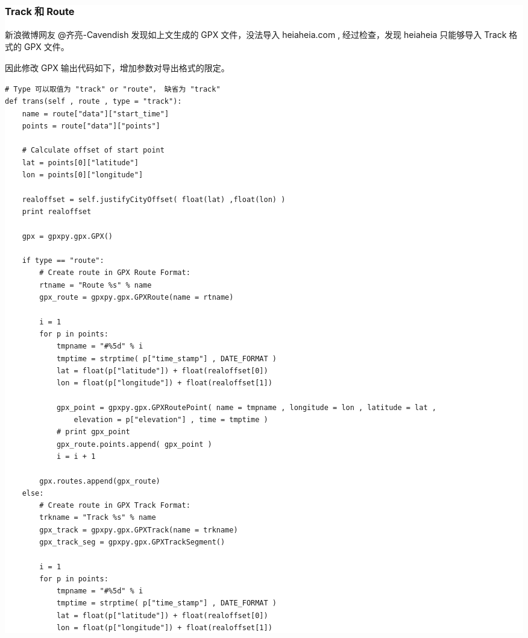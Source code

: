 ### Track 和 Route ###

新浪微博网友 @齐亮-Cavendish 发现如上文生成的 GPX 文件，没法导入 heiaheia.com , 经过检查，发现 heiaheia 只能够导入 Track 格式的 GPX 文件。

因此修改 GPX 输出代码如下，增加参数对导出格式的限定。

    # Type 可以取值为 "track" or "route"， 缺省为 "track"
    def trans(self , route , type = "track"):
        name = route["data"]["start_time"]
        points = route["data"]["points"]

        # Calculate offset of start point
        lat = points[0]["latitude"]
        lon = points[0]["longitude"]

        realoffset = self.justifyCityOffset( float(lat) ,float(lon) )
        print realoffset

        gpx = gpxpy.gpx.GPX()

        if type == "route":
            # Create route in GPX Route Format:
            rtname = "Route %s" % name
            gpx_route = gpxpy.gpx.GPXRoute(name = rtname)

            i = 1
            for p in points:
                tmpname = "#%5d" % i
                tmptime = strptime( p["time_stamp"] , DATE_FORMAT )
                lat = float(p["latitude"]) + float(realoffset[0])
                lon = float(p["longitude"]) + float(realoffset[1])

                gpx_point = gpxpy.gpx.GPXRoutePoint( name = tmpname , longitude = lon , latitude = lat ,
                    elevation = p["elevation"] , time = tmptime )
                # print gpx_point
                gpx_route.points.append( gpx_point )
                i = i + 1

            gpx.routes.append(gpx_route)
        else:
            # Create route in GPX Track Format:
            trkname = "Track %s" % name
            gpx_track = gpxpy.gpx.GPXTrack(name = trkname)
            gpx_track_seg = gpxpy.gpx.GPXTrackSegment()

            i = 1
            for p in points:
                tmpname = "#%5d" % i
                tmptime = strptime( p["time_stamp"] , DATE_FORMAT )
                lat = float(p["latitude"]) + float(realoffset[0])
                lon = float(p["longitude"]) + float(realoffset[1])
